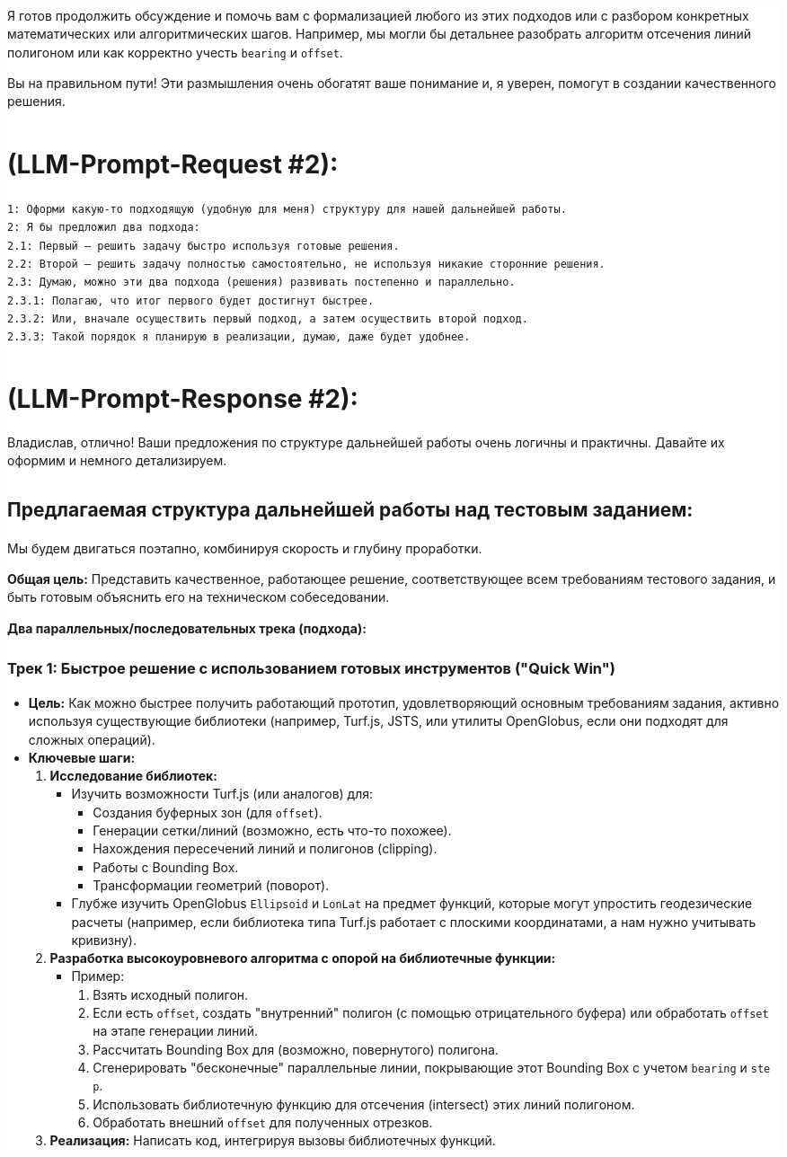 Я готов продолжить обсуждение и помочь вам с формализацией любого из этих подходов или с разбором конкретных математических или алгоритмических шагов. Например, мы могли бы детальнее разобрать алгоритм отсечения линий полигоном или как корректно учесть `bearing` и `offset`.

Вы на правильном пути! Эти размышления очень обогатят ваше понимание и, я уверен, помогут в создании качественного решения.




# (LLM-Prompt-Request #2):
    1: Оформи какую-то подходящую (удобную для меня) структуру для нашей дальнейшей работы.
    2: Я бы предложил два подхода:
    2.1: Первый — решить задачу быстро используя готовые решения.
    2.2: Второй — решить задачу полностью самостоятельно, не используя никакие сторонние решения.
    2.3: Думаю, можно эти два подхода (решения) развивать постепенно и параллельно.
    2.3.1: Полагаю, что итог первого будет достигнут быстрее.
    2.3.2: Или, вначале осуществить первый подход, а затем осуществить второй подход.
    2.3.3: Такой порядок я планирую в реализации, думаю, даже будет удобнее.




# (LLM-Prompt-Response #2):
Владислав, отлично! Ваши предложения по структуре дальнейшей работы очень логичны и практичны. Давайте их оформим и немного детализируем.

## Предлагаемая структура дальнейшей работы над тестовым заданием:

Мы будем двигаться поэтапно, комбинируя скорость и глубину проработки.

**Общая цель:** Представить качественное, работающее решение, соответствующее всем требованиям тестового задания, и быть готовым объяснить его на техническом собеседовании.

**Два параллельных/последовательных трека (подхода):**

### Трек 1: Быстрое решение с использованием готовых инструментов ("Quick Win")

*   **Цель:** Как можно быстрее получить работающий прототип, удовлетворяющий основным требованиям задания, активно используя существующие библиотеки (например, Turf.js, JSTS, или утилиты OpenGlobus, если они подходят для сложных операций).
*   **Ключевые шаги:**
    1.  **Исследование библиотек:**
        *   Изучить возможности Turf.js (или аналогов) для:
            *   Создания буферных зон (для `offset`).
            *   Генерации сетки/линий (возможно, есть что-то похожее).
            *   Нахождения пересечений линий и полигонов (clipping).
            *   Работы с Bounding Box.
            *   Трансформации геометрий (поворот).
        *   Глубже изучить OpenGlobus `Ellipsoid` и `LonLat` на предмет функций, которые могут упростить геодезические расчеты (например, если библиотека типа Turf.js работает с плоскими координатами, а нам нужно учитывать кривизну).
    2.  **Разработка высокоуровневого алгоритма с опорой на библиотечные функции:**
        *   Пример:
            1.  Взять исходный полигон.
            2.  Если есть `offset`, создать "внутренний" полигон (с помощью отрицательного буфера) или обработать `offset` на этапе генерации линий.
            3.  Рассчитать Bounding Box для (возможно, повернутого) полигона.
            4.  Сгенерировать "бесконечные" параллельные линии, покрывающие этот Bounding Box с учетом `bearing` и `step`.
            5.  Использовать библиотечную функцию для отсечения (intersect) этих линий полигоном.
            6.  Обработать внешний `offset` для полученных отрезков.
    3.  **Реализация:** Написать код, интегрируя вызовы библиотечных функций.